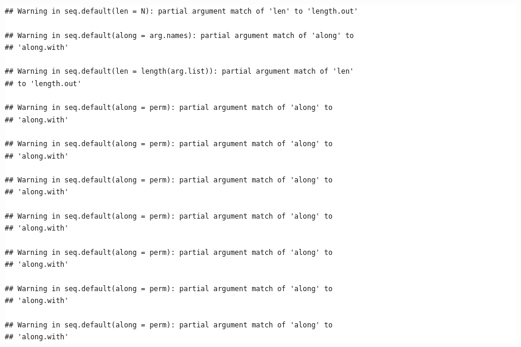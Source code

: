     ## Warning in seq.default(len = N): partial argument match of 'len' to 'length.out'

    ## Warning in seq.default(along = arg.names): partial argument match of 'along' to
    ## 'along.with'

    ## Warning in seq.default(len = length(arg.list)): partial argument match of 'len'
    ## to 'length.out'

    ## Warning in seq.default(along = perm): partial argument match of 'along' to
    ## 'along.with'

    ## Warning in seq.default(along = perm): partial argument match of 'along' to
    ## 'along.with'

    ## Warning in seq.default(along = perm): partial argument match of 'along' to
    ## 'along.with'

    ## Warning in seq.default(along = perm): partial argument match of 'along' to
    ## 'along.with'

    ## Warning in seq.default(along = perm): partial argument match of 'along' to
    ## 'along.with'

    ## Warning in seq.default(along = perm): partial argument match of 'along' to
    ## 'along.with'

    ## Warning in seq.default(along = perm): partial argument match of 'along' to
    ## 'along.with'

